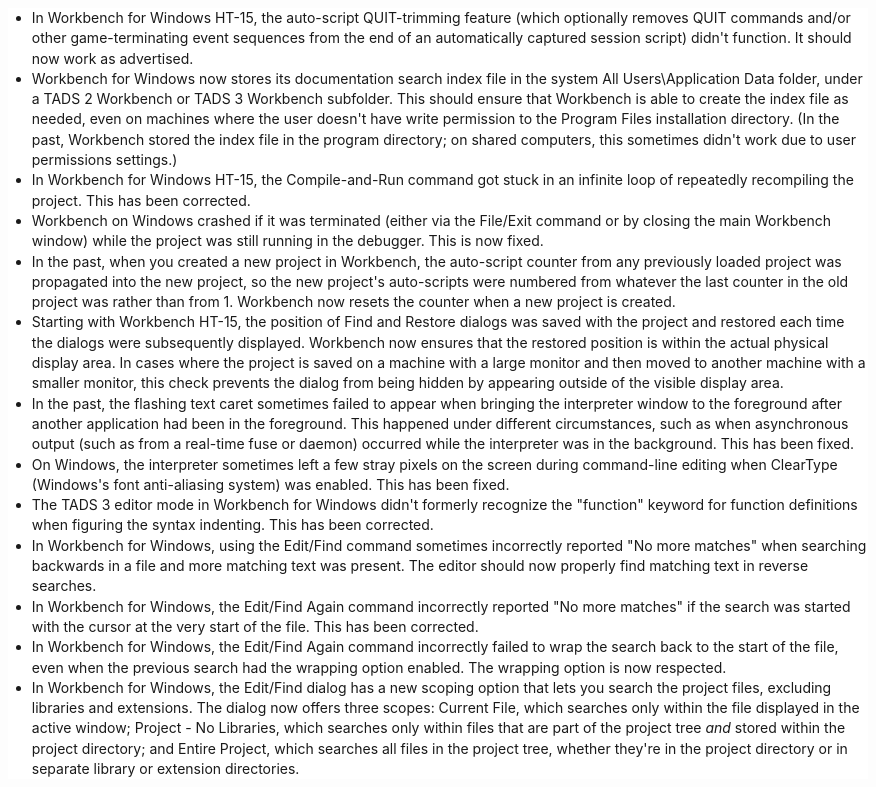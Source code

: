 - In Workbench for Windows HT-15, the auto-script QUIT-trimming feature
  (which optionally removes QUIT commands and/or other game-terminating
  event sequences from the end of an automatically captured session
  script) didn't function. It should now work as advertised.
- Workbench for Windows now stores its documentation search index file
  in the system All Users\Application Data folder, under a TADS 2
  Workbench or TADS 3 Workbench subfolder. This should ensure that
  Workbench is able to create the index file as needed, even on machines
  where the user doesn't have write permission to the Program Files
  installation directory. (In the past, Workbench stored the index file
  in the program directory; on shared computers, this sometimes didn't
  work due to user permissions settings.)
- In Workbench for Windows HT-15, the Compile-and-Run command got stuck
  in an infinite loop of repeatedly recompiling the project. This has
  been corrected.
- Workbench on Windows crashed if it was terminated (either via the
  File/Exit command or by closing the main Workbench window) while the
  project was still running in the debugger. This is now fixed.
- In the past, when you created a new project in Workbench, the
  auto-script counter from any previously loaded project was propagated
  into the new project, so the new project's auto-scripts were numbered
  from whatever the last counter in the old project was rather than
  from 1. Workbench now resets the counter when a new project is
  created.
- Starting with Workbench HT-15, the position of Find and Restore
  dialogs was saved with the project and restored each time the dialogs
  were subsequently displayed. Workbench now ensures that the restored
  position is within the actual physical display area. In cases where
  the project is saved on a machine with a large monitor and then moved
  to another machine with a smaller monitor, this check prevents the
  dialog from being hidden by appearing outside of the visible display
  area.
- In the past, the flashing text caret sometimes failed to appear when
  bringing the interpreter window to the foreground after another
  application had been in the foreground. This happened under different
  circumstances, such as when asynchronous output (such as from a
  real-time fuse or daemon) occurred while the interpreter was in the
  background. This has been fixed.
- On Windows, the interpreter sometimes left a few stray pixels on the
  screen during command-line editing when ClearType (Windows's font
  anti-aliasing system) was enabled. This has been fixed.
- The TADS 3 editor mode in Workbench for Windows didn't formerly
  recognize the "function" keyword for function definitions when
  figuring the syntax indenting. This has been corrected.
- In Workbench for Windows, using the Edit/Find command sometimes
  incorrectly reported "No more matches" when searching backwards in a
  file and more matching text was present. The editor should now
  properly find matching text in reverse searches.
- In Workbench for Windows, the Edit/Find Again command incorrectly
  reported "No more matches" if the search was started with the cursor
  at the very start of the file. This has been corrected.
- In Workbench for Windows, the Edit/Find Again command incorrectly
  failed to wrap the search back to the start of the file, even when the
  previous search had the wrapping option enabled. The wrapping option
  is now respected.
- In Workbench for Windows, the Edit/Find dialog has a new scoping
  option that lets you search the project files, excluding libraries and
  extensions. The dialog now offers three scopes: Current File, which
  searches only within the file displayed in the active window;
  Project - No Libraries, which searches only within files that are part
  of the project tree *and* stored within the project directory; and
  Entire Project, which searches all files in the project tree, whether
  they're in the project directory or in separate library or extension
  directories.